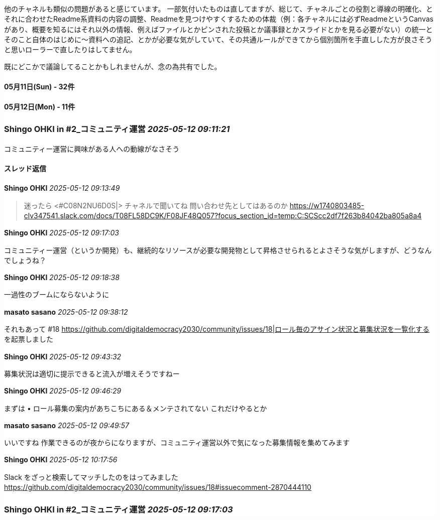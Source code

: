 他のチャネルも類似の問題があると感じています。
一部気付いたものは直してますが、総じて、チャネルごとの役割と導線の明確化、とそれに合わせたReadme系資料の内容の調整、Readmeを見つけやすくするための体裁（例：各チャネルには必ずReadmeというCanvasがあり、概要を知るにはそれ以外の情報、例えばファイルとかピンされた投稿とか議事録とかスライドとかを見る必要がない）の統一とそのこと自体のはじめに〜資料への追記、とかが必要な気がしていて、その共通ルールができてから個別箇所を手直しした方が良さそうと思いローラーで直したりはしてません。

既にどこかで議論してることかもしれませんが、念の為共有でした。


#### 05月11日(Sun) - 32件


#### 05月12日(Mon) - 11件

### **Shingo OHKI** in #2_コミュニティ運営 _2025-05-12 09:11:21_

コミュニティー運営に興味がある人への動線がなさそう

#### スレッド返信

**Shingo OHKI** _2025-05-12 09:13:49_

> 迷ったら <#C08N2NU6D0S|> チャネルで聞いてね
問い合わせ先としてはあるのか
<https://w1740803485-clv347541.slack.com/docs/T08FL58DC9K/F08JF48Q057?focus_section_id=temp:C:SCScc2df7f263b84042ba805a8a4>

**Shingo OHKI** _2025-05-12 09:17:03_

コミュニティー運営（というか開発）も、継続的なリソースが必要な開発物として昇格させられるとよさそうな気がしますが、どうなんでしょうね？

**Shingo OHKI** _2025-05-12 09:18:38_

一過性のブームにならないように

**masato sasano** _2025-05-12 09:38:12_

それもあって #18 <https://github.com/digitaldemocracy2030/community/issues/18|ロール毎のアサイン状況と募集状況を一覧化する> を起票しました

**Shingo OHKI** _2025-05-12 09:43:32_

募集状況は適切に提示できると流入が増えそうですねー

**Shingo OHKI** _2025-05-12 09:46:29_

まずは
• ロール募集の案内があちこちにある＆メンテされてない
これだけやるとか

**masato sasano** _2025-05-12 09:49:57_

いいですね
作業できるのが夜からになりますが、コミュニティ運営以外で気になった募集情報を集めてみます

**Shingo OHKI** _2025-05-12 10:17:56_

Slack をざっと検索してマッチしたのをはってみました
<https://github.com/digitaldemocracy2030/community/issues/18#issuecomment-2870444110>

### **Shingo OHKI** in #2_コミュニティ運営 _2025-05-12 09:17:03_

